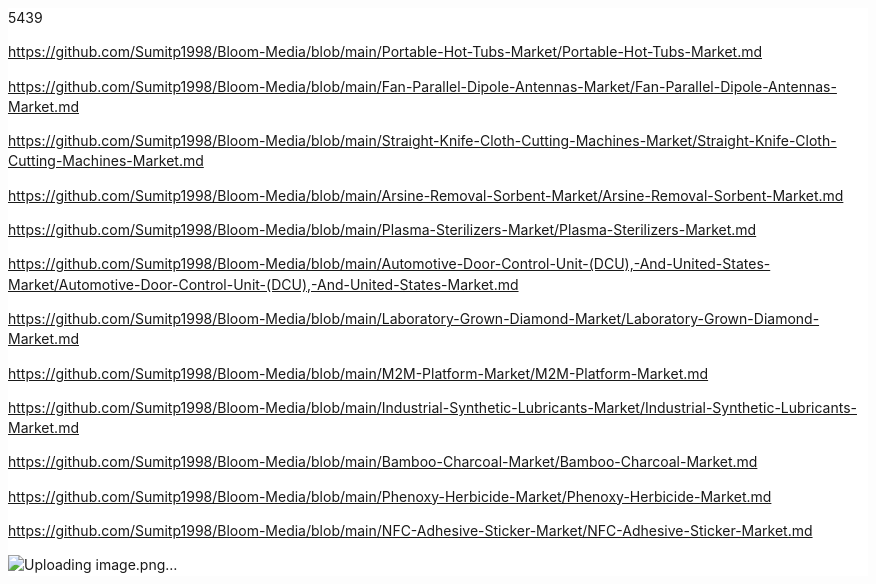 5439</p><p><a href="https://github.com/Sumitp1998/Bloom-Media/blob/main/Portable-Hot-Tubs-Market/Portable-Hot-Tubs-Market.md">https://github.com/Sumitp1998/Bloom-Media/blob/main/Portable-Hot-Tubs-Market/Portable-Hot-Tubs-Market.md</a></p><p><a href="https://github.com/Sumitp1998/Bloom-Media/blob/main/Fan-Parallel-Dipole-Antennas-Market/Fan-Parallel-Dipole-Antennas-Market.md">https://github.com/Sumitp1998/Bloom-Media/blob/main/Fan-Parallel-Dipole-Antennas-Market/Fan-Parallel-Dipole-Antennas-Market.md</a></p><p><a href="https://github.com/Sumitp1998/Bloom-Media/blob/main/Straight-Knife-Cloth-Cutting-Machines-Market/Straight-Knife-Cloth-Cutting-Machines-Market.md">https://github.com/Sumitp1998/Bloom-Media/blob/main/Straight-Knife-Cloth-Cutting-Machines-Market/Straight-Knife-Cloth-Cutting-Machines-Market.md</a></p><p><a href="https://github.com/Sumitp1998/Bloom-Media/blob/main/Arsine-Removal-Sorbent-Market/Arsine-Removal-Sorbent-Market.md">https://github.com/Sumitp1998/Bloom-Media/blob/main/Arsine-Removal-Sorbent-Market/Arsine-Removal-Sorbent-Market.md</a></p><p><a href="https://github.com/Sumitp1998/Bloom-Media/blob/main/Plasma-Sterilizers-Market/Plasma-Sterilizers-Market.md">https://github.com/Sumitp1998/Bloom-Media/blob/main/Plasma-Sterilizers-Market/Plasma-Sterilizers-Market.md</a></p><p><a href="https://github.com/Sumitp1998/Bloom-Media/blob/main/Automotive-Door-Control-Unit-(DCU),-And-United-States-Market/Automotive-Door-Control-Unit-(DCU),-And-United-States-Market.md">https://github.com/Sumitp1998/Bloom-Media/blob/main/Automotive-Door-Control-Unit-(DCU),-And-United-States-Market/Automotive-Door-Control-Unit-(DCU),-And-United-States-Market.md</a></p><p><a href="https://github.com/Sumitp1998/Bloom-Media/blob/main/Laboratory-Grown-Diamond-Market/Laboratory-Grown-Diamond-Market.md">https://github.com/Sumitp1998/Bloom-Media/blob/main/Laboratory-Grown-Diamond-Market/Laboratory-Grown-Diamond-Market.md</a></p><p><a href="https://github.com/Sumitp1998/Bloom-Media/blob/main/M2M-Platform-Market/M2M-Platform-Market.md">https://github.com/Sumitp1998/Bloom-Media/blob/main/M2M-Platform-Market/M2M-Platform-Market.md</a></p><p><a href="https://github.com/Sumitp1998/Bloom-Media/blob/main/Industrial-Synthetic-Lubricants-Market/Industrial-Synthetic-Lubricants-Market.md">https://github.com/Sumitp1998/Bloom-Media/blob/main/Industrial-Synthetic-Lubricants-Market/Industrial-Synthetic-Lubricants-Market.md</a></p><p><a href="https://github.com/Sumitp1998/Bloom-Media/blob/main/Bamboo-Charcoal-Market/Bamboo-Charcoal-Market.md">https://github.com/Sumitp1998/Bloom-Media/blob/main/Bamboo-Charcoal-Market/Bamboo-Charcoal-Market.md</a></p><p><a href="https://github.com/Sumitp1998/Bloom-Media/blob/main/Phenoxy-Herbicide-Market/Phenoxy-Herbicide-Market.md">https://github.com/Sumitp1998/Bloom-Media/blob/main/Phenoxy-Herbicide-Market/Phenoxy-Herbicide-Market.md</a></p><p><a href="https://github.com/Sumitp1998/Bloom-Media/blob/main/NFC-Adhesive-Sticker-Market/NFC-Adhesive-Sticker-Market.md">https://github.com/Sumitp1998/Bloom-Media/blob/main/NFC-Adhesive-Sticker-Market/NFC-Adhesive-Sticker-Market.md</a></p>
![Uploading image.png…]()
